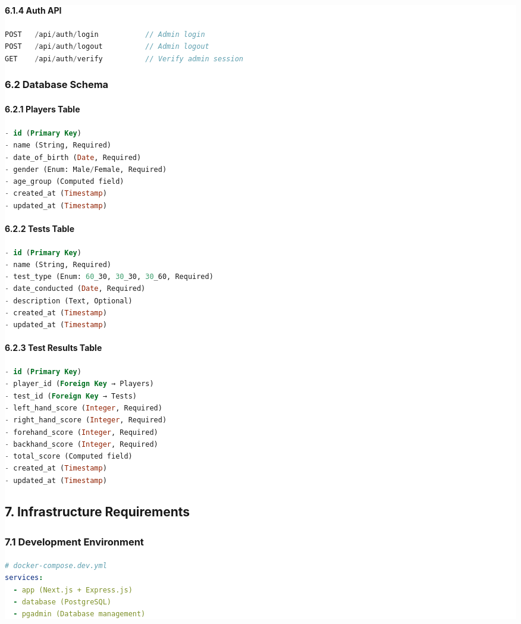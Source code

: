 #### 6.1.4 Auth API
```typescript
POST   /api/auth/login           // Admin login
POST   /api/auth/logout          // Admin logout
GET    /api/auth/verify          // Verify admin session
```

### 6.2 Database Schema

#### 6.2.1 Players Table
```sql
- id (Primary Key)
- name (String, Required)
- date_of_birth (Date, Required)
- gender (Enum: Male/Female, Required)
- age_group (Computed field)
- created_at (Timestamp)
- updated_at (Timestamp)
```

#### 6.2.2 Tests Table
```sql
- id (Primary Key)
- name (String, Required)
- test_type (Enum: 60_30, 30_30, 30_60, Required)
- date_conducted (Date, Required)
- description (Text, Optional)
- created_at (Timestamp)
- updated_at (Timestamp)
```

#### 6.2.3 Test Results Table
```sql
- id (Primary Key)
- player_id (Foreign Key → Players)
- test_id (Foreign Key → Tests)
- left_hand_score (Integer, Required)
- right_hand_score (Integer, Required)
- forehand_score (Integer, Required)
- backhand_score (Integer, Required)
- total_score (Computed field)
- created_at (Timestamp)
- updated_at (Timestamp)
```

## 7. Infrastructure Requirements

### 7.1 Development Environment
```yaml
# docker-compose.dev.yml
services:
  - app (Next.js + Express.js)
  - database (PostgreSQL)
  - pgadmin (Database management)
```
